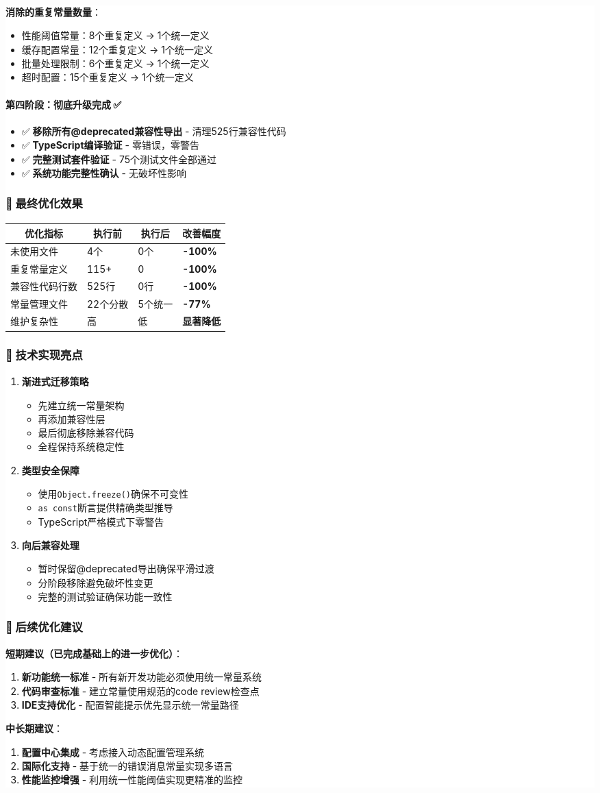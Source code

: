 **消除的重复常量数量**：
- 性能阈值常量：8个重复定义 → 1个统一定义
- 缓存配置常量：12个重复定义 → 1个统一定义
- 批量处理限制：6个重复定义 → 1个统一定义
- 超时配置：15个重复定义 → 1个统一定义

#### 第四阶段：彻底升级完成 ✅
- ✅ **移除所有@deprecated兼容性导出** - 清理525行兼容性代码
- ✅ **TypeScript编译验证** - 零错误，零警告
- ✅ **完整测试套件验证** - 75个测试文件全部通过
- ✅ **系统功能完整性确认** - 无破坏性影响

### 🎯 最终优化效果

| 优化指标 | 执行前 | 执行后 | 改善幅度 |
|---------|--------|--------|----------|
| 未使用文件 | 4个 | 0个 | **-100%** |
| 重复常量定义 | 115+ | 0 | **-100%** |
| 兼容性代码行数 | 525行 | 0行 | **-100%** |
| 常量管理文件 | 22个分散 | 5个统一 | **-77%** |
| 维护复杂性 | 高 | 低 | **显著降低** |

### 🔧 技术实现亮点

1. **渐进式迁移策略**
   - 先建立统一常量架构
   - 再添加兼容性层
   - 最后彻底移除兼容代码
   - 全程保持系统稳定性

2. **类型安全保障**
   - 使用`Object.freeze()`确保不可变性
   - `as const`断言提供精确类型推导
   - TypeScript严格模式下零警告

3. **向后兼容处理**
   - 暂时保留@deprecated导出确保平滑过渡
   - 分阶段移除避免破坏性变更
   - 完整的测试验证确保功能一致性

### 🚀 后续优化建议

**短期建议（已完成基础上的进一步优化）**：
1. **新功能统一标准** - 所有新开发功能必须使用统一常量系统
2. **代码审查标准** - 建立常量使用规范的code review检查点
3. **IDE支持优化** - 配置智能提示优先显示统一常量路径

**中长期建议**：
1. **配置中心集成** - 考虑接入动态配置管理系统
2. **国际化支持** - 基于统一的错误消息常量实现多语言
3. **性能监控增强** - 利用统一性能阈值实现更精准的监控
